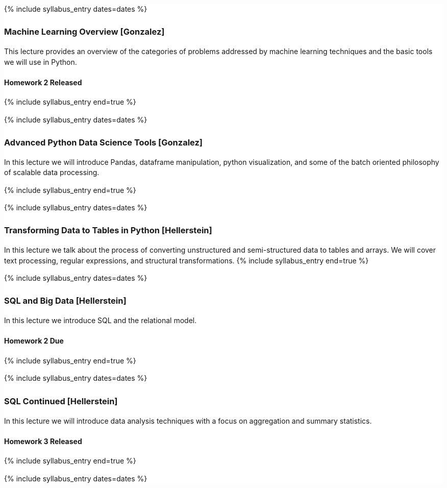 



{% include syllabus_entry dates=dates %}
### Machine Learning Overview [Gonzalez]

This lecture provides an overview of the categories of problems addressed by machine learning techniques and the basic tools we will use in Python.

#### Homework 2 Released
{% include syllabus_entry end=true %}






{% include syllabus_entry dates=dates %}
### Advanced Python Data Science Tools [Gonzalez]
In this lecture we will introduce Pandas, dataframe manipulation, python visualization, and some of the batch oriented philosophy of scalable data processing. 

{% include syllabus_entry end=true %}





{% include syllabus_entry dates=dates %}
### Transforming Data to Tables in Python [Hellerstein]
In this lecture we talk about the process of converting unstructured and semi-structured data to tables and arrays.  We will cover text processing, regular expressions, and structural transformations.
{% include syllabus_entry end=true %}



{% include syllabus_entry dates=dates %}
### SQL and Big Data [Hellerstein]
In this lecture we introduce SQL and the relational model.

#### Homework 2 Due
{% include syllabus_entry end=true %}




{% include syllabus_entry dates=dates %}
### SQL Continued [Hellerstein]
In this lecture we will introduce data analysis techniques with a focus on aggregation and summary statistics.

#### Homework 3 Released
{% include syllabus_entry end=true %}



{% include syllabus_entry dates=dates %}
